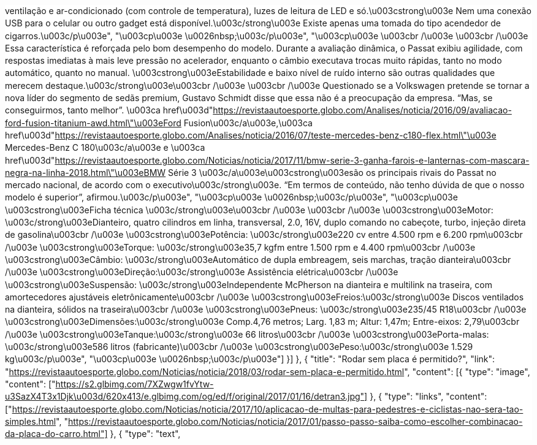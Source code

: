 ventilação e ar-condicionado (com controle de temperatura), luzes de leitura de LED e só.\u003cstrong\u003e Nem uma conexão USB para o celular ou outro gadget está disponível.\u003c/strong\u003e Existe apenas uma tomada do tipo acendedor de cigarros.\u003c/p\u003e", "\u003cp\u003e \u0026nbsp;\u003c/p\u003e", "\u003cp\u003e \u003cbr /\u003e \u003cbr /\u003e Essa característica é reforçada pelo bom desempenho do modelo. Durante a avaliação dinâmica, o Passat exibiu agilidade, com respostas imediatas à mais leve pressão no acelerador, enquanto o câmbio executava trocas muito rápidas, tanto no modo automático, quanto no manual. \u003cstrong\u003eEstabilidade e baixo nível de ruído interno são outras qualidades que merecem destaque.\u003c/strong\u003e\u003cbr /\u003e \u003cbr /\u003e Questionado se a Volkswagen pretende se tornar a nova líder do segmento de sedãs premium, Gustavo Schmidt disse que essa não é a preocupação da empresa. “Mas, se conseguirmos, tanto melhor”. \u003ca href\u003d\"https://revistaautoesporte.globo.com/Analises/noticia/2016/09/avaliacao-ford-fusion-titanium-awd.html\"\u003eFord Fusion\u003c/a\u003e,\u003ca href\u003d\"https://revistaautoesporte.globo.com/Analises/noticia/2016/07/teste-mercedes-benz-c180-flex.html\"\u003e Mercedes-Benz C 180\u003c/a\u003e e \u003ca href\u003d\"https://revistaautoesporte.globo.com/Noticias/noticia/2017/11/bmw-serie-3-ganha-farois-e-lanternas-com-mascara-negra-na-linha-2018.html\"\u003eBMW Série 3 \u003c/a\u003e\u003cstrong\u003esão os principais rivais do Passat no mercado nacional, de acordo com o executivo\u003c/strong\u003e. “Em termos de conteúdo, não tenho dúvida de que o nosso modelo é superior”, afirmou.\u003c/p\u003e", "\u003cp\u003e \u0026nbsp;\u003c/p\u003e", "\u003cp\u003e \u003cstrong\u003eFicha técnica \u003c/strong\u003e\u003cbr /\u003e \u003cbr /\u003e \u003cstrong\u003eMotor: \u003c/strong\u003eDianteiro, quatro cilindros em linha, transversal, 2.0, 16V, duplo comando no cabeçote, turbo, injeção direta de gasolina\u003cbr /\u003e \u003cstrong\u003ePotência: \u003c/strong\u003e220 cv entre 4.500 rpm e 6.200 rpm\u003cbr /\u003e \u003cstrong\u003eTorque: \u003c/strong\u003e35,7 kgfm entre 1.500 rpm e 4.400 rpm\u003cbr /\u003e \u003cstrong\u003eCâmbio: \u003c/strong\u003eAutomático de dupla embreagem, seis marchas, tração dianteira\u003cbr /\u003e \u003cstrong\u003eDireção:\u003c/strong\u003e Assistência elétrica\u003cbr /\u003e \u003cstrong\u003eSuspensão: \u003c/strong\u003eIndependente McPherson na dianteira e multilink na traseira, com amortecedores ajustáveis eletrônicamente\u003cbr /\u003e \u003cstrong\u003eFreios:\u003c/strong\u003e Discos ventilados na dianteira, sólidos na traseira\u003cbr /\u003e \u003cstrong\u003ePneus: \u003c/strong\u003e235/45 R18\u003cbr /\u003e \u003cstrong\u003eDimensões:\u003c/strong\u003e Comp.4,76 metros; Larg. 1,83 m; Altur: 1,47m; Entre-eixos: 2,79\u003cbr /\u003e \u003cstrong\u003eTanque:\u003c/strong\u003e 66 litros\u003cbr /\u003e \u003cstrong\u003ePorta-malas: \u003c/strong\u003e586 litros (fabricante)\u003cbr /\u003e \u003cstrong\u003ePeso:\u003c/strong\u003e 1.529 kg\u003c/p\u003e", "\u003cp\u003e \u0026nbsp;\u003c/p\u003e"]
		}]
	}, {
		"title": "Rodar sem placa é permitido?",
		"link": "https://revistaautoesporte.globo.com/Noticias/noticia/2018/03/rodar-sem-placa-e-permitido.html",
		"content": [{
			"type": "image",
			"content": ["https://s2.glbimg.com/7XZwgw1fvYtw-u3SazX4T3x1Djk\u003d/620x413/e.glbimg.com/og/ed/f/original/2017/01/16/detran3.jpg"]
		}, {
			"type": "links",
			"content": ["https://revistaautoesporte.globo.com/Noticias/noticia/2017/10/aplicacao-de-multas-para-pedestres-e-ciclistas-nao-sera-tao-simples.html", "https://revistaautoesporte.globo.com/Noticias/noticia/2017/01/passo-passo-saiba-como-escolher-combinacao-da-placa-do-carro.html"]
		}, {
			"type": "text",